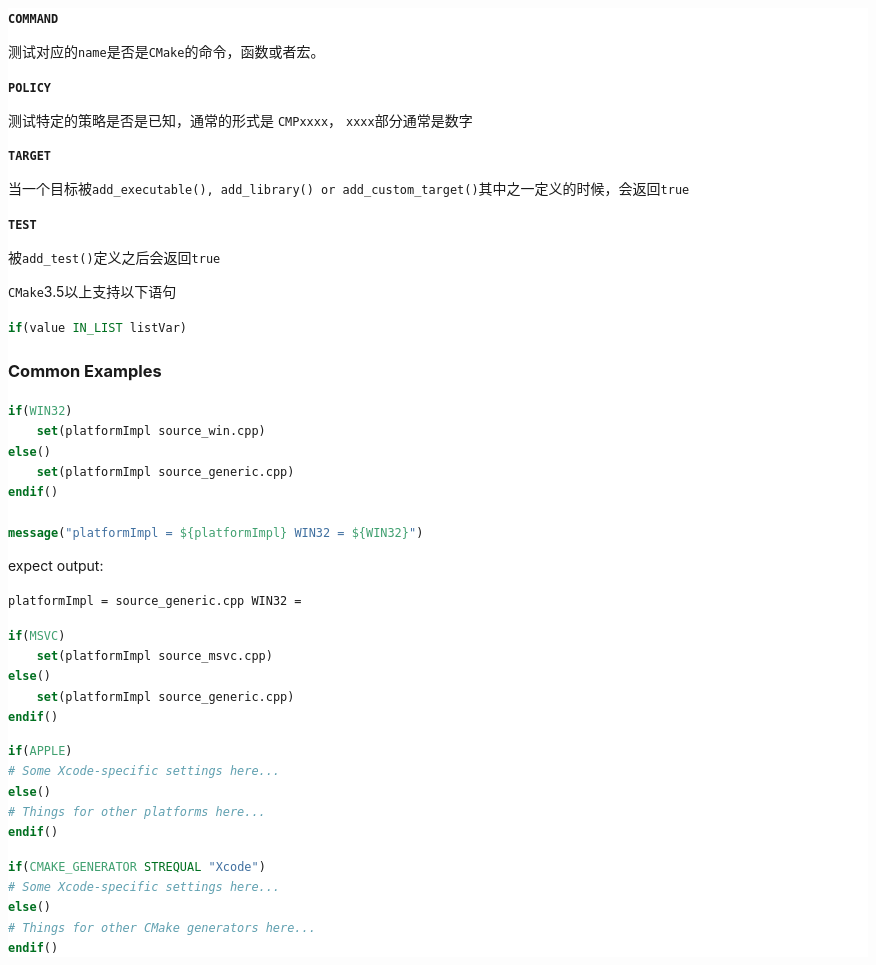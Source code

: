 **`COMMAND`**

测试对应的`name`是否是`CMake`的命令，函数或者宏。

**`POLICY`**

测试特定的策略是否是已知，通常的形式是	`CMPxxxx`， `xxxx`部分通常是数字

**`TARGET`**

当一个目标被`add_executable(), add_library() or add_custom_target()`其中之一定义的时候，会返回`true`

**`TEST`**

被`add_test()`定义之后会返回`true`

`CMake`3.5以上支持以下语句

```cmake
if(value IN_LIST listVar)
```

### Common Examples

```cmake
if(WIN32)
    set(platformImpl source_win.cpp)
else()
    set(platformImpl source_generic.cpp)
endif()

message("platformImpl = ${platformImpl} WIN32 = ${WIN32}")
```

expect output:

```bash
platformImpl = source_generic.cpp WIN32 = 
```

```cmake
if(MSVC)
	set(platformImpl source_msvc.cpp)
else()
	set(platformImpl source_generic.cpp)
endif()
```

```cmake
if(APPLE)
# Some Xcode-specific settings here...
else()
# Things for other platforms here...
endif()
```



```cmake
if(CMAKE_GENERATOR STREQUAL "Xcode")
# Some Xcode-specific settings here...
else()
# Things for other CMake generators here...
endif()
```
